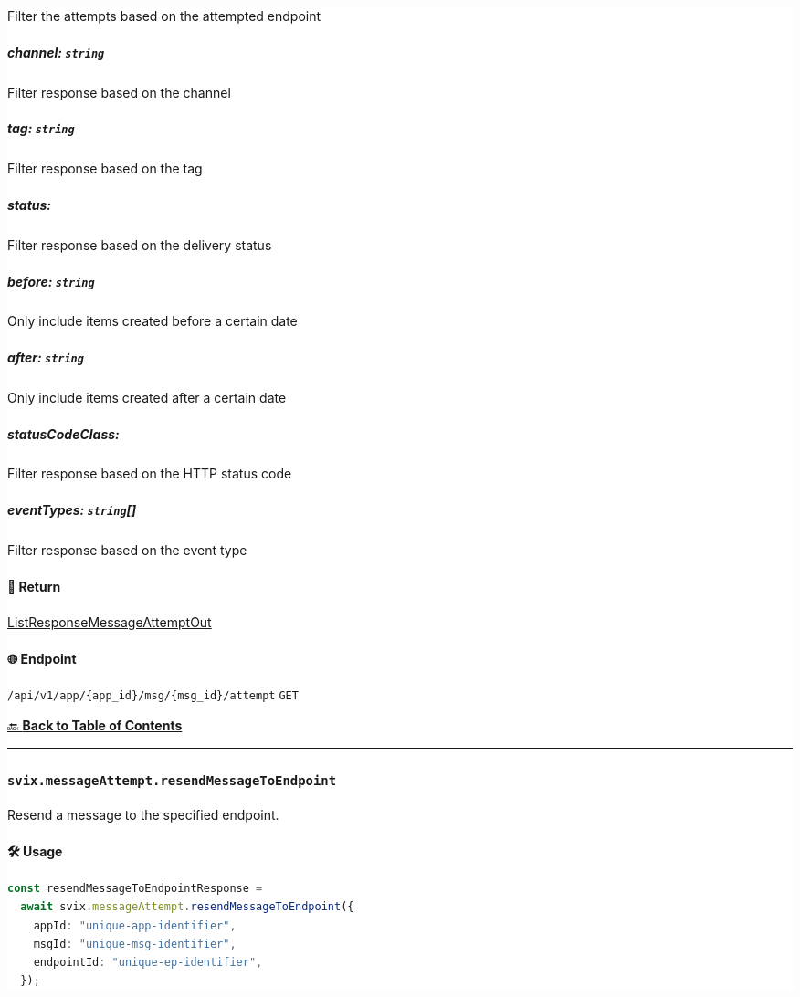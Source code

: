 Filter the attempts based on the attempted endpoint

##### channel: `string`<a id="channel-string"></a>

Filter response based on the channel

##### tag: `string`<a id="tag-string"></a>

Filter response based on the tag

##### status:<a id="status"></a>

Filter response based on the delivery status

##### before: `string`<a id="before-string"></a>

Only include items created before a certain date

##### after: `string`<a id="after-string"></a>

Only include items created after a certain date

##### statusCodeClass:<a id="statuscodeclass"></a>

Filter response based on the HTTP status code

##### eventTypes: `string`[]<a id="eventtypes-string"></a>

Filter response based on the event type

#### 🔄 Return<a id="🔄-return"></a>

[ListResponseMessageAttemptOut](./models/list-response-message-attempt-out.ts)

#### 🌐 Endpoint<a id="🌐-endpoint"></a>

`/api/v1/app/{app_id}/msg/{msg_id}/attempt` `GET`

[🔙 **Back to Table of Contents**](#table-of-contents)

---


### `svix.messageAttempt.resendMessageToEndpoint`<a id="svixmessageattemptresendmessagetoendpoint"></a>

Resend a message to the specified endpoint.

#### 🛠️ Usage<a id="🛠️-usage"></a>

```typescript
const resendMessageToEndpointResponse =
  await svix.messageAttempt.resendMessageToEndpoint({
    appId: "unique-app-identifier",
    msgId: "unique-msg-identifier",
    endpointId: "unique-ep-identifier",
  });
```
